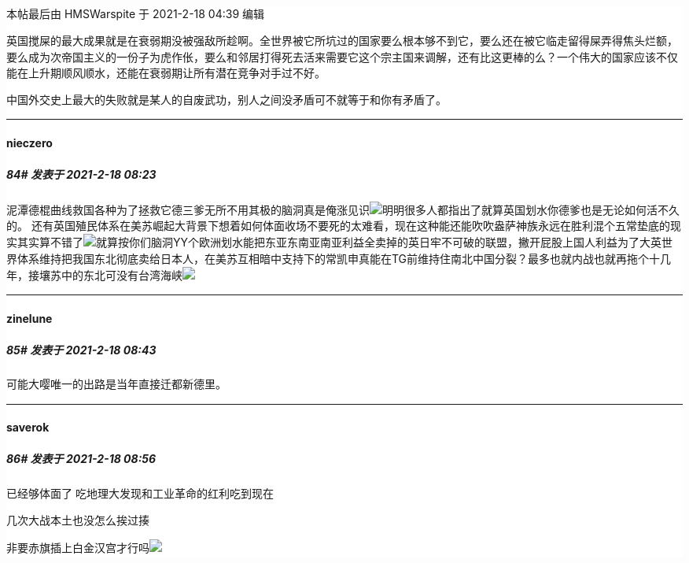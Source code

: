 

 本帖最后由 HMSWarspite 于 2021-2-18 04:39 编辑 

英国搅屎的最大成果就是在衰弱期没被强敌所趁啊。全世界被它所坑过的国家要么根本够不到它，要么还在被它临走留得屎弄得焦头烂额，要么成为次帝国主义的一份子为虎作伥，要么和邻居打得死去活来需要它这个宗主国来调解，还有比这更棒的么？一个伟大的国家应该不仅能在上升期顺风顺水，还能在衰弱期让所有潜在竞争对手过不好。

中国外交史上最大的失败就是某人的自废武功，别人之间没矛盾可不就等于和你有矛盾了。








*****

####  nieczero  
##### 84#       发表于 2021-2-18 08:23




泥潭德棍曲线救国各种为了拯救它德三爹无所不用其极的脑洞真是俺涨见识<img src="https://static.saraba1st.com/image/smiley/face2017/044.png" referrerpolicy="no-referrer">明明很多人都指出了就算英国划水你德爹也是无论如何活不久的。
还有英国殖民体系在美苏崛起大背景下想着如何体面收场不要死的太难看，现在这种能还能吹吹盎萨神族永远在胜利混个五常垫底的现实其实算不错了<img src="https://static.saraba1st.com/image/smiley/face2017/009.gif" referrerpolicy="no-referrer">就算按你们脑洞YY个欧洲划水能把东亚东南亚南亚利益全卖掉的英日牢不可破的联盟，撇开屁股上国人利益为了大英世界体系维持把我国东北彻底卖给日本人，在美苏互相暗中支持下的常凯申真能在TG前维持住南北中国分裂？最多也就内战也就再拖个十几年，接壤苏中的东北可没有台湾海峡<img src="https://static.saraba1st.com/image/smiley/face2017/043.png" referrerpolicy="no-referrer">







*****

####  zinelune  
##### 85#       发表于 2021-2-18 08:43




可能大嘤唯一的出路是当年直接迁都新德里。







*****

####  saverok  
##### 86#       发表于 2021-2-18 08:56




已经够体面了 吃地理大发现和工业革命的红利吃到现在

几次大战本土也没怎么挨过揍

非要赤旗插上白金汉宫才行吗<img src="https://static.saraba1st.com/image/smiley/face2017/049.png" referrerpolicy="no-referrer">






